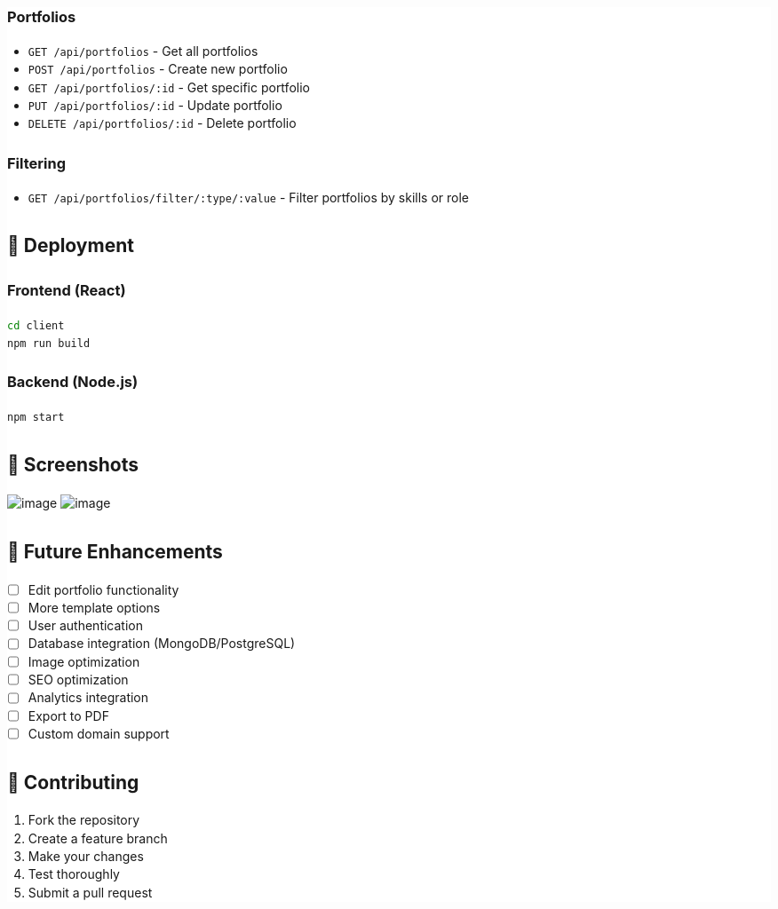 ### Portfolios
- `GET /api/portfolios` - Get all portfolios
- `POST /api/portfolios` - Create new portfolio
- `GET /api/portfolios/:id` - Get specific portfolio
- `PUT /api/portfolios/:id` - Update portfolio
- `DELETE /api/portfolios/:id` - Delete portfolio

### Filtering
- `GET /api/portfolios/filter/:type/:value` - Filter portfolios by skills or role

## 🚀 Deployment

### Frontend (React)
```bash
cd client
npm run build
```

### Backend (Node.js)
```bash
npm start
```

## 📸 Screenshots

<img width="1201" height="890" alt="image" src="https://github.com/user-attachments/assets/b6a22f8d-035a-4c56-b190-26dba2ea980b" />
<img width="1138" height="870" alt="image" src="https://github.com/user-attachments/assets/57f3accf-c942-400f-964d-97b741669528" />



## 🎯 Future Enhancements

- [ ] Edit portfolio functionality
- [ ] More template options
- [ ] User authentication
- [ ] Database integration (MongoDB/PostgreSQL)
- [ ] Image optimization
- [ ] SEO optimization
- [ ] Analytics integration
- [ ] Export to PDF
- [ ] Custom domain support

## 🤝 Contributing

1. Fork the repository
2. Create a feature branch
3. Make your changes
4. Test thoroughly
5. Submit a pull request
